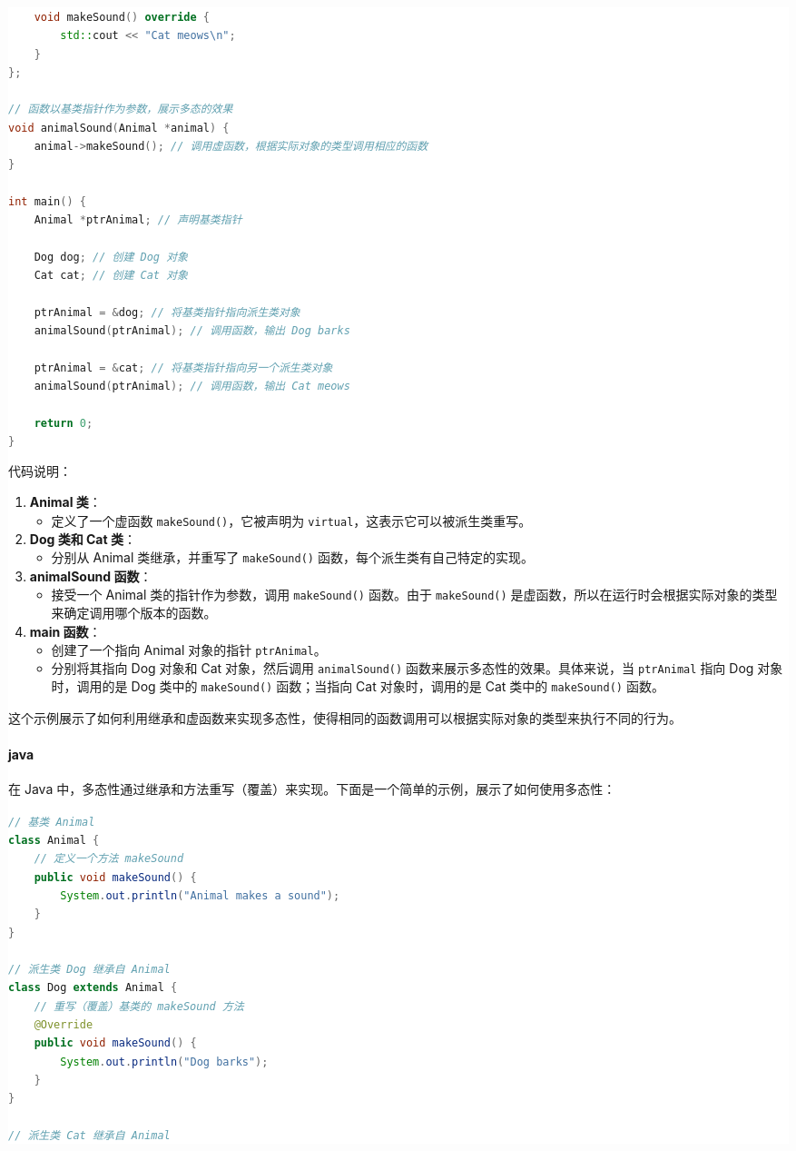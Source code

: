 ```c++
    void makeSound() override {
        std::cout << "Cat meows\n";
    }
};

// 函数以基类指针作为参数，展示多态的效果
void animalSound(Animal *animal) {
    animal->makeSound(); // 调用虚函数，根据实际对象的类型调用相应的函数
}

int main() {
    Animal *ptrAnimal; // 声明基类指针

    Dog dog; // 创建 Dog 对象
    Cat cat; // 创建 Cat 对象

    ptrAnimal = &dog; // 将基类指针指向派生类对象
    animalSound(ptrAnimal); // 调用函数，输出 Dog barks

    ptrAnimal = &cat; // 将基类指针指向另一个派生类对象
    animalSound(ptrAnimal); // 调用函数，输出 Cat meows

    return 0;
}
```

代码说明：

1. **Animal 类**：
   - 定义了一个虚函数 `makeSound()`，它被声明为 `virtual`，这表示它可以被派生类重写。
2. **Dog 类和 Cat 类**：
   - 分别从 Animal 类继承，并重写了 `makeSound()` 函数，每个派生类有自己特定的实现。
3. **animalSound 函数**：
   - 接受一个 Animal 类的指针作为参数，调用 `makeSound()` 函数。由于 `makeSound()` 是虚函数，所以在运行时会根据实际对象的类型来确定调用哪个版本的函数。
4. **main 函数**：
   - 创建了一个指向 Animal 对象的指针 `ptrAnimal`。
   - 分别将其指向 Dog 对象和 Cat 对象，然后调用 `animalSound()` 函数来展示多态性的效果。具体来说，当 `ptrAnimal` 指向 Dog 对象时，调用的是 Dog 类中的 `makeSound()` 函数；当指向 Cat 对象时，调用的是 Cat 类中的 `makeSound()` 函数。

这个示例展示了如何利用继承和虚函数来实现多态性，使得相同的函数调用可以根据实际对象的类型来执行不同的行为。



#### java

在 Java 中，多态性通过继承和方法重写（覆盖）来实现。下面是一个简单的示例，展示了如何使用多态性：

```java
// 基类 Animal
class Animal {
    // 定义一个方法 makeSound
    public void makeSound() {
        System.out.println("Animal makes a sound");
    }
}

// 派生类 Dog 继承自 Animal
class Dog extends Animal {
    // 重写（覆盖）基类的 makeSound 方法
    @Override
    public void makeSound() {
        System.out.println("Dog barks");
    }
}

// 派生类 Cat 继承自 Animal
```